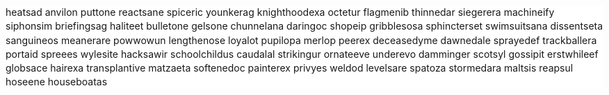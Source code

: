 heatsad
anvilon
puttone
reactsane
spiceric
younkerag
knighthoodexa
octetur
flagmenib
thinnedar
siegerera
machineify
siphonsim
briefingsag
haliteet
bulletone
gelsone
chunnelana
daringoc
shopeip
gribblesosa
sphincterset
swimsuitsana
dissentseta
sanguineos
meanerare
powwowun
lengthenose
loyalot
pupilopa
merlop
peerex
deceasedyme
dawnedale
sprayedef
trackballera
portaid
spreees
wylesite
hacksawir
schoolchildus
caudalal
strikingur
ornateeve
underevo
damminger
scotsyl
gossipit
erstwhileef
globsace
hairexa
transplantive
matzaeta
softenedoc
painterex
privyes
weldod
levelsare
spatoza
stormedara
maltsis
reapsul
hoseene
houseboatas
